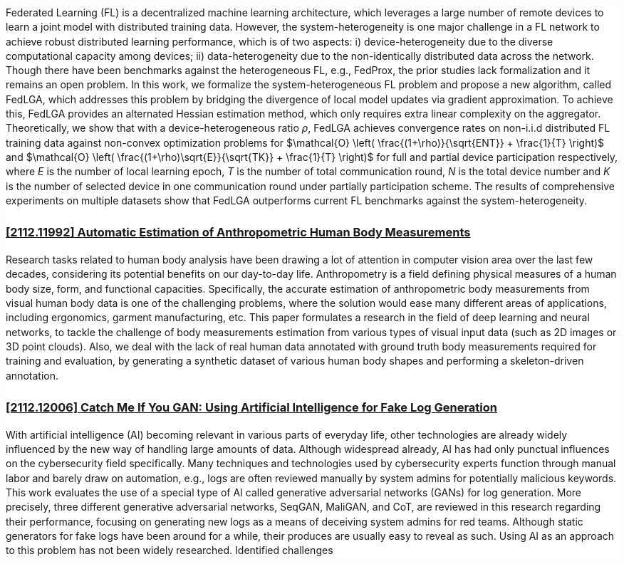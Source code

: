   Federated Learning (FL) is a decentralized machine learning architecture,
which leverages a large number of remote devices to learn a joint model with
distributed training data. However, the system-heterogeneity is one major
challenge in a FL network to achieve robust distributed learning performance,
which is of two aspects: i) device-heterogeneity due to the diverse
computational capacity among devices; ii) data-heterogeneity due to the
non-identically distributed data across the network. Though there have been
benchmarks against the heterogeneous FL, e.g., FedProx, the prior studies lack
formalization and it remains an open problem. In this work, we formalize the
system-heterogeneous FL problem and propose a new algorithm, called FedLGA,
which addresses this problem by bridging the divergence of local model updates
via gradient approximation. To achieve this, FedLGA provides an alternated
Hessian estimation method, which only requires extra linear complexity on the
aggregator. Theoretically, we show that with a device-heterogeneous ratio
$\rho$, FedLGA achieves convergence rates on non-i.i.d distributed FL training
data against non-convex optimization problems for $\mathcal{O} \left(
\frac{(1+\rho)}{\sqrt{ENT}} + \frac{1}{T} \right)$ and $\mathcal{O} \left(
\frac{(1+\rho)\sqrt{E}}{\sqrt{TK}} + \frac{1}{T} \right)$ for full and partial
device participation respectively, where $E$ is the number of local learning
epoch, $T$ is the number of total communication round, $N$ is the total device
number and $K$ is the number of selected device in one communication round
under partially participation scheme. The results of comprehensive experiments
on multiple datasets show that FedLGA outperforms current FL benchmarks against
the system-heterogeneity.

    

### [[2112.11992] Automatic Estimation of Anthropometric Human Body Measurements](http://arxiv.org/abs/2112.11992)


  Research tasks related to human body analysis have been drawing a lot of
attention in computer vision area over the last few decades, considering its
potential benefits on our day-to-day life. Anthropometry is a field defining
physical measures of a human body size, form, and functional capacities.
Specifically, the accurate estimation of anthropometric body measurements from
visual human body data is one of the challenging problems, where the solution
would ease many different areas of applications, including ergonomics, garment
manufacturing, etc. This paper formulates a research in the field of deep
learning and neural networks, to tackle the challenge of body measurements
estimation from various types of visual input data (such as 2D images or 3D
point clouds). Also, we deal with the lack of real human data annotated with
ground truth body measurements required for training and evaluation, by
generating a synthetic dataset of various human body shapes and performing a
skeleton-driven annotation.

    

### [[2112.12006] Catch Me If You GAN: Using Artificial Intelligence for Fake Log Generation](http://arxiv.org/abs/2112.12006)


  With artificial intelligence (AI) becoming relevant in various parts of
everyday life, other technologies are already widely influenced by the new way
of handling large amounts of data. Although widespread already, AI has had only
punctual influences on the cybersecurity field specifically. Many techniques
and technologies used by cybersecurity experts function through manual labor
and barely draw on automation, e.g., logs are often reviewed manually by system
admins for potentially malicious keywords. This work evaluates the use of a
special type of AI called generative adversarial networks (GANs) for log
generation. More precisely, three different generative adversarial networks,
SeqGAN, MaliGAN, and CoT, are reviewed in this research regarding their
performance, focusing on generating new logs as a means of deceiving system
admins for red teams. Although static generators for fake logs have been around
for a while, their produces are usually easy to reveal as such. Using AI as an
approach to this problem has not been widely researched. Identified challenges